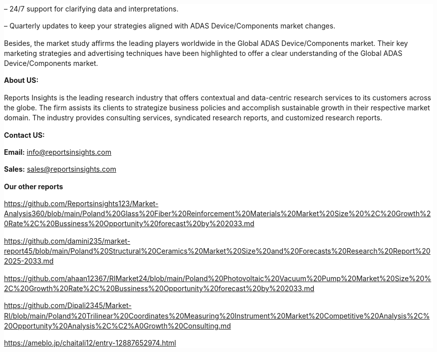– 24/7 support for clarifying data and interpretations.

– Quarterly updates to keep your strategies aligned with ADAS Device/Components market changes.

Besides, the market study affirms the leading players worldwide in the Global ADAS Device/Components market. Their key marketing strategies and advertising techniques have been highlighted to offer a clear understanding of the Global ADAS Device/Components market.

<strong><strong>About US</strong>:</strong>

Reports Insights is the leading research industry that offers contextual and data-centric research services to its customers across the globe. The firm assists its clients to strategize business policies and accomplish sustainable growth in their respective market domain. The industry provides consulting services, syndicated research reports, and customized research reports.

<strong>Contact US:</strong>

<p class=><b>Email:</b> <a href=mailto:info@reportsinsights.com>info@reportsinsights.com</a></p>
<p class=><b>Sales:</b> <a href=mailto:sales@reportsinsights.com>sales@reportsinsights.com</a></p>

<strong>Our other reports</strong>

<a href=https://github.com/Reportsinsights123/Market-Analysis360/blob/main/Poland%20Glass%20Fiber%20Reinforcement%20Materials%20Market%20Size%20%2C%20Growth%20Rate%2C%20Bussiness%20Opportunity%20forecast%20by%202033.md>https://github.com/Reportsinsights123/Market-Analysis360/blob/main/Poland%20Glass%20Fiber%20Reinforcement%20Materials%20Market%20Size%20%2C%20Growth%20Rate%2C%20Bussiness%20Opportunity%20forecast%20by%202033.md</a>

<a href=https://github.com/damini235/market-report45/blob/main/Poland%20Structural%20Ceramics%20Market%20Size%20and%20Forecasts%20Research%20Report%202025-2033.md>https://github.com/damini235/market-report45/blob/main/Poland%20Structural%20Ceramics%20Market%20Size%20and%20Forecasts%20Research%20Report%202025-2033.md</a>

<a href=https://github.com/ahaan12367/RIMarket24/blob/main/Poland%20Photovoltaic%20Vacuum%20Pump%20Market%20Size%20%2C%20Growth%20Rate%2C%20Bussiness%20Opportunity%20forecast%20by%202033.md>https://github.com/ahaan12367/RIMarket24/blob/main/Poland%20Photovoltaic%20Vacuum%20Pump%20Market%20Size%20%2C%20Growth%20Rate%2C%20Bussiness%20Opportunity%20forecast%20by%202033.md</a>

<a href=https://github.com/Dipali2345/Market-RI/blob/main/Poland%20Trilinear%20Coordinates%20Measuring%20Instrument%20Market%20Competitive%20Analysis%2C%20Opportunity%20Analysis%2C%C2%A0Growth%20Consulting.md>https://github.com/Dipali2345/Market-RI/blob/main/Poland%20Trilinear%20Coordinates%20Measuring%20Instrument%20Market%20Competitive%20Analysis%2C%20Opportunity%20Analysis%2C%C2%A0Growth%20Consulting.md</a>

<a href=https://ameblo.jp/chaitali12/entry-12887652974.html>https://ameblo.jp/chaitali12/entry-12887652974.html</a>
